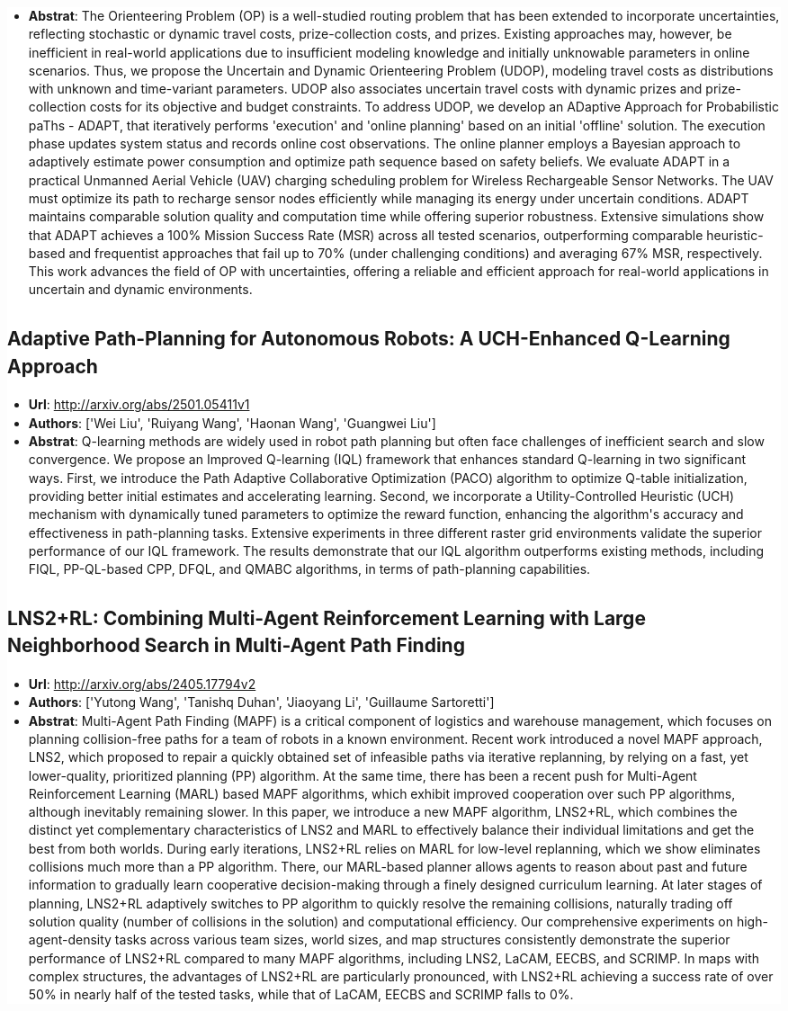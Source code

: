 - **Abstrat**: The Orienteering Problem (OP) is a well-studied routing problem that has been extended to incorporate uncertainties, reflecting stochastic or dynamic travel costs, prize-collection costs, and prizes. Existing approaches may, however, be inefficient in real-world applications due to insufficient modeling knowledge and initially unknowable parameters in online scenarios. Thus, we propose the Uncertain and Dynamic Orienteering Problem (UDOP), modeling travel costs as distributions with unknown and time-variant parameters. UDOP also associates uncertain travel costs with dynamic prizes and prize-collection costs for its objective and budget constraints. To address UDOP, we develop an ADaptive Approach for Probabilistic paThs - ADAPT, that iteratively performs 'execution' and 'online planning' based on an initial 'offline' solution. The execution phase updates system status and records online cost observations. The online planner employs a Bayesian approach to adaptively estimate power consumption and optimize path sequence based on safety beliefs. We evaluate ADAPT in a practical Unmanned Aerial Vehicle (UAV) charging scheduling problem for Wireless Rechargeable Sensor Networks. The UAV must optimize its path to recharge sensor nodes efficiently while managing its energy under uncertain conditions. ADAPT maintains comparable solution quality and computation time while offering superior robustness. Extensive simulations show that ADAPT achieves a 100% Mission Success Rate (MSR) across all tested scenarios, outperforming comparable heuristic-based and frequentist approaches that fail up to 70% (under challenging conditions) and averaging 67% MSR, respectively. This work advances the field of OP with uncertainties, offering a reliable and efficient approach for real-world applications in uncertain and dynamic environments.





## Adaptive Path-Planning for Autonomous Robots: A UCH-Enhanced Q-Learning Approach
- **Url**: http://arxiv.org/abs/2501.05411v1
- **Authors**: ['Wei Liu', 'Ruiyang Wang', 'Haonan Wang', 'Guangwei Liu']
- **Abstrat**: Q-learning methods are widely used in robot path planning but often face challenges of inefficient search and slow convergence. We propose an Improved Q-learning (IQL) framework that enhances standard Q-learning in two significant ways. First, we introduce the Path Adaptive Collaborative Optimization (PACO) algorithm to optimize Q-table initialization, providing better initial estimates and accelerating learning. Second, we incorporate a Utility-Controlled Heuristic (UCH) mechanism with dynamically tuned parameters to optimize the reward function, enhancing the algorithm's accuracy and effectiveness in path-planning tasks. Extensive experiments in three different raster grid environments validate the superior performance of our IQL framework. The results demonstrate that our IQL algorithm outperforms existing methods, including FIQL, PP-QL-based CPP, DFQL, and QMABC algorithms, in terms of path-planning capabilities.





## LNS2+RL: Combining Multi-Agent Reinforcement Learning with Large Neighborhood Search in Multi-Agent Path Finding
- **Url**: http://arxiv.org/abs/2405.17794v2
- **Authors**: ['Yutong Wang', 'Tanishq Duhan', 'Jiaoyang Li', 'Guillaume Sartoretti']
- **Abstrat**: Multi-Agent Path Finding (MAPF) is a critical component of logistics and warehouse management, which focuses on planning collision-free paths for a team of robots in a known environment. Recent work introduced a novel MAPF approach, LNS2, which proposed to repair a quickly obtained set of infeasible paths via iterative replanning, by relying on a fast, yet lower-quality, prioritized planning (PP) algorithm. At the same time, there has been a recent push for Multi-Agent Reinforcement Learning (MARL) based MAPF algorithms, which exhibit improved cooperation over such PP algorithms, although inevitably remaining slower. In this paper, we introduce a new MAPF algorithm, LNS2+RL, which combines the distinct yet complementary characteristics of LNS2 and MARL to effectively balance their individual limitations and get the best from both worlds. During early iterations, LNS2+RL relies on MARL for low-level replanning, which we show eliminates collisions much more than a PP algorithm. There, our MARL-based planner allows agents to reason about past and future information to gradually learn cooperative decision-making through a finely designed curriculum learning. At later stages of planning, LNS2+RL adaptively switches to PP algorithm to quickly resolve the remaining collisions, naturally trading off solution quality (number of collisions in the solution) and computational efficiency. Our comprehensive experiments on high-agent-density tasks across various team sizes, world sizes, and map structures consistently demonstrate the superior performance of LNS2+RL compared to many MAPF algorithms, including LNS2, LaCAM, EECBS, and SCRIMP. In maps with complex structures, the advantages of LNS2+RL are particularly pronounced, with LNS2+RL achieving a success rate of over 50% in nearly half of the tested tasks, while that of LaCAM, EECBS and SCRIMP falls to 0%.